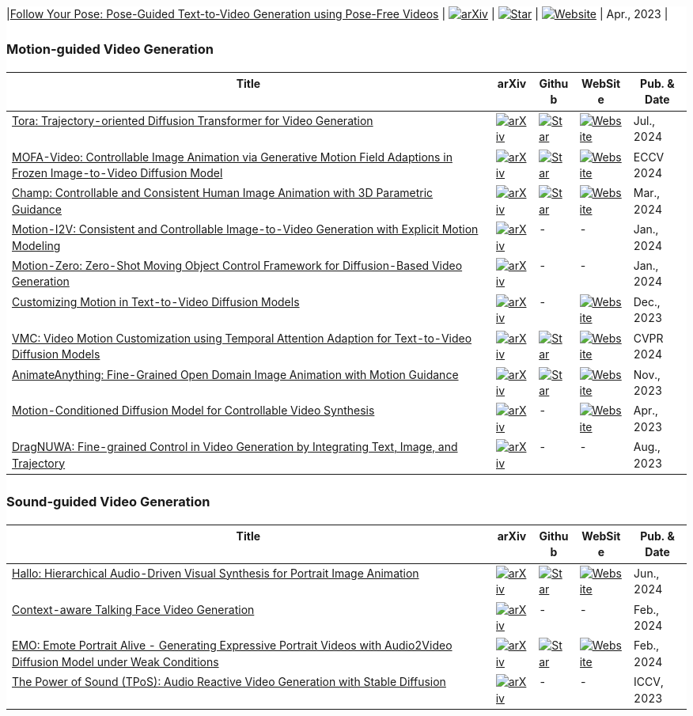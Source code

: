 |[Follow Your Pose: Pose-Guided Text-to-Video Generation using Pose-Free Videos](https://arxiv.org/abs/2304.01186) | [![arXiv](https://img.shields.io/badge/arXiv-b31b1b.svg)](https://arxiv.org/abs/2304.01186) | [![Star](https://img.shields.io/github/stars/mayuelala/FollowYourPose.svg?style=social&label=Star)](https://github.com/mayuelala/FollowYourPose) | [![Website](https://img.shields.io/badge/Website-9cf)](https://follow-your-pose.github.io/) | Apr., 2023 |






### Motion-guided  Video Generation

| Title | arXiv | Github | WebSite | Pub. & Date |
|---|---|---|---|---|
|[Tora: Trajectory-oriented Diffusion Transformer for Video Generation](https://arxiv.org/abs/2407.21705) | [![arXiv](https://img.shields.io/badge/arXiv-b31b1b.svg)](https://arxiv.org/abs/2407.21705) | [![Star](https://img.shields.io/github/stars/alibaba/Tora.svg?style=social&label=Star)](https://github.com/alibaba/Tora) | [![Website](https://img.shields.io/badge/Website-9cf)](https://ali-videoai.github.io/tora_video/) | Jul., 2024 |
|[MOFA-Video: Controllable Image Animation via Generative Motion Field Adaptions in Frozen Image-to-Video Diffusion Model](https://arxiv.org/abs/2405.20222) | [![arXiv](https://img.shields.io/badge/arXiv-b31b1b.svg)](https://arxiv.org/abs/2405.20222) | [![Star](https://img.shields.io/github/stars/MyNiuuu/MOFA-Video.svg?style=social&label=Star)](https://github.com/MyNiuuu/MOFA-Video) | [![Website](https://img.shields.io/badge/Website-9cf)](https://myniuuu.github.io/MOFA_Video/) | ECCV 2024 |
|[Champ: Controllable and Consistent Human Image Animation with 3D Parametric Guidance](https://arxiv.org/abs/2403.14781) | [![arXiv](https://img.shields.io/badge/arXiv-b31b1b.svg)](https://arxiv.org/abs/2403.14781) | [![Star](https://img.shields.io/github/stars/fudan-generative-vision/champ.svg?style=social&label=Star)](https://github.com/fudan-generative-vision/champ) | [![Website](https://img.shields.io/badge/Website-9cf)](https://fudan-generative-vision.github.io/champ/) | Mar., 2024 |
|[Motion-I2V: Consistent and Controllable Image-to-Video Generation with Explicit Motion Modeling](https://arxiv.org/abs/2401.15977) | [![arXiv](https://img.shields.io/badge/arXiv-b31b1b.svg)](https://arxiv.org/abs/2401.15977) | - | - | Jan., 2024 |
|[Motion-Zero: Zero-Shot Moving Object Control Framework for Diffusion-Based Video Generation](https://arxiv.org/abs/2401.10150) | [![arXiv](https://img.shields.io/badge/arXiv-b31b1b.svg)](https://arxiv.org/abs/2401.10150) | - | - | Jan., 2024 |
|[Customizing Motion in Text-to-Video Diffusion Models](https://arxiv.org/abs/2312.04966) | [![arXiv](https://img.shields.io/badge/arXiv-b31b1b.svg)](https://arxiv.org/abs/2312.04966) | - | [![Website](https://img.shields.io/badge/Website-9cf)](https://joaanna.github.io/customizing_motion/) | Dec., 2023 |
|[VMC: Video Motion Customization using Temporal Attention Adaption for Text-to-Video Diffusion Models](https://arxiv.org/abs/2312.00845) | [![arXiv](https://img.shields.io/badge/arXiv-b31b1b.svg)](https://arxiv.org/abs/2312.00845) |  [![Star](https://img.shields.io/github/stars/HyeonHo99/Video-Motion-Customization.svg?style=social&label=Star)](https://github.com/HyeonHo99/Video-Motion-Customization) | [![Website](https://img.shields.io/badge/Website-9cf)](https://video-motion-customization.github.io/) | CVPR 2024 |
|[AnimateAnything: Fine-Grained Open Domain Image Animation with Motion Guidance](https://arxiv.org/abs/2311.12886) | [![arXiv](https://img.shields.io/badge/arXiv-b31b1b.svg)](https://arxiv.org/abs/2311.12886) | [![Star](https://img.shields.io/github/stars/alibaba/animate-anything.svg?style=social&label=Star)](https://github.com/alibaba/animate-anything) | [![Website](https://img.shields.io/badge/Website-9cf)](https://animationai.github.io/AnimateAnything/) | Nov., 2023 |
|[Motion-Conditioned Diffusion Model for Controllable Video Synthesis](https://arxiv.org/abs/2304.14404) | [![arXiv](https://img.shields.io/badge/arXiv-b31b1b.svg)](https://arxiv.org/abs/2304.14404) | - | [![Website](https://img.shields.io/badge/Website-9cf)](https://tsaishien-chen.github.io/MCDiff/) | Apr., 2023 |
|[DragNUWA: Fine-grained Control in Video Generation by Integrating Text, Image, and Trajectory](https://arxiv.org/abs/2308.08089) | [![arXiv](https://img.shields.io/badge/arXiv-b31b1b.svg)](https://arxiv.org/abs/2308.08089) | - | - | Aug., 2023 |





### Sound-guided Video Generation
| Title | arXiv | Github | WebSite | Pub. & Date |
|---|---|---|---|---|
|[Hallo: Hierarchical Audio-Driven Visual Synthesis for Portrait Image Animation](https://arxiv.org/pdf/2406.08801) | [![arXiv](https://img.shields.io/badge/arXiv-b31b1b.svg)](https://arxiv.org/pdf/2406.08801) | [![Star](https://img.shields.io/github/stars/fudan-generative-vision/hallo?style=social)](https://github.com/fudan-generative-vision/hallo) | [![Website](https://img.shields.io/badge/Website-9cf)](https://fudan-generative-vision.github.io/hallo/#/) | Jun., 2024 |
|[Context-aware Talking Face Video Generation](https://arxiv.org/abs/2402.18092) | [![arXiv](https://img.shields.io/badge/arXiv-b31b1b.svg)](https://arxiv.org/abs/2402.18092) | - | - | Feb., 2024 |
|[EMO: Emote Portrait Alive - Generating Expressive Portrait Videos with Audio2Video Diffusion Model under Weak Conditions](https://arxiv.org/abs/2402.17485) | [![arXiv](https://img.shields.io/badge/arXiv-b31b1b.svg)](https://arxiv.org/abs/2402.17485) | [![Star](https://img.shields.io/github/stars/HumanAIGC/EMO.svg?style=social&label=Star)](https://github.com/HumanAIGC/EMO) | [![Website](https://img.shields.io/badge/Website-9cf)](https://humanaigc.github.io/emote-portrait-alive/) | Feb., 2024 |
|[The Power of Sound (TPoS): Audio Reactive Video Generation with Stable Diffusion](https://arxiv.org/abs/2309.04509) | [![arXiv](https://img.shields.io/badge/arXiv-b31b1b.svg)](https://arxiv.org/abs/2309.04509) | - | - | ICCV, 2023 |